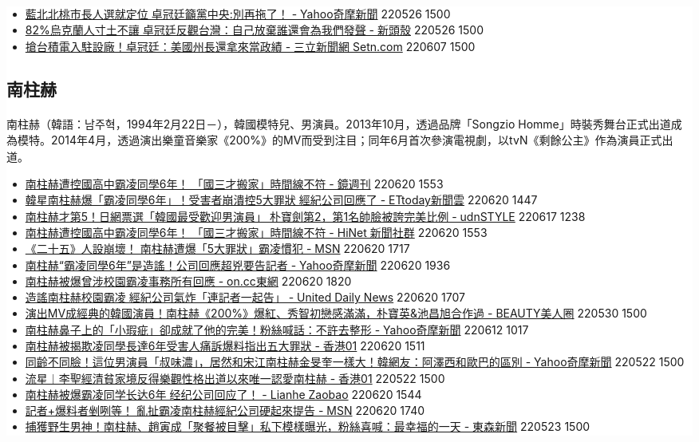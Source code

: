 - [藍北北桃市長人選就定位 卓冠廷籲黨中央:別再拖了！ - Yahoo奇摩新聞](https://tw.news.yahoo.com/%E8%97%8D%E5%8C%97%E5%8C%97%E6%A1%83%E5%B8%82%E9%95%B7%E4%BA%BA%E9%81%B8%E5%B0%B1%E5%AE%9A%E4%BD%8D-%E5%8D%93%E5%86%A0%E5%BB%B7%E7%B1%B2%E9%BB%A8%E4%B8%AD%E5%A4%AE-%E5%88%A5%E5%86%8D%E6%8B%96%E4%BA%86-070919549.html "藍北北桃市長人選就定位 卓冠廷籲黨中央:別再拖了！ - Yahoo奇摩新聞") 220526 1500
- [82%烏克蘭人寸土不讓 卓冠廷反觀台灣：自己放棄誰還會為我們發聲 - 新頭殼](https://newtalk.tw/news/view/2022-05-26/760667 "82%烏克蘭人寸土不讓 卓冠廷反觀台灣：自己放棄誰還會為我們發聲 - 新頭殼") 220526 1500
- [搶台積電入駐設廠！卓冠廷：美國州長還拿來當政績 - 三立新聞網 Setn.com](https://www.setn.com/News.aspx?NewsID=1127429 "搶台積電入駐設廠！卓冠廷：美國州長還拿來當政績 - 三立新聞網 Setn.com") 220607 1500

## 南柱赫

南柱赫（韓語：남주혁，1994年2月22日－），韓國模特兒、男演員。2013年10月，透過品牌「Songzio Homme」時裝秀舞台正式出道成為模特。2014年4月，透過演出樂童音樂家《200%》的MV而受到注目；同年6月首次參演電視劇，以tvN《剩餘公主》作為演員正式出道。
- [南柱赫遭控國高中霸凌同學6年！ 「國三才搬家」時間線不符 - 鏡週刊](https://www.mirrormedia.mg/story/20220620insight001/ "南柱赫遭控國高中霸凌同學6年！ 「國三才搬家」時間線不符 - 鏡週刊") 220620 1553
- [韓星南柱赫爆「霸凌同學6年」！受害者崩潰控5大罪狀 經紀公司回應了 - ETtoday新聞雲](https://www.ettoday.net/news/20220620/2276802.htm "韓星南柱赫爆「霸凌同學6年」！受害者崩潰控5大罪狀 經紀公司回應了 - ETtoday新聞雲") 220620 1447
- [南柱赫才第5！日網票選「韓國最受歡迎男演員」 朴寶劍第2，第1名帥臉被誇完美比例 - udnSTYLE](https://style.udn.com/style/story/8065/6395386 "南柱赫才第5！日網票選「韓國最受歡迎男演員」 朴寶劍第2，第1名帥臉被誇完美比例 - udnSTYLE") 220617 1238
- [南柱赫遭控國高中霸凌同學6年！ 「國三才搬家」時間線不符 - HiNet 新聞社群](https://times.hinet.net/news/23978468 "南柱赫遭控國高中霸凌同學6年！ 「國三才搬家」時間線不符 - HiNet 新聞社群") 220620 1553
- [《二十五》人設崩壞！ 南柱赫遭爆「5大罪狀」霸凌慣犯 - MSN](https://www.msn.com/zh-tw/news/other/%E3%80%8A%E4%BA%8C%E5%8D%81%E4%BA%94%E3%80%8B%E4%BA%BA%E8%A8%AD%E5%B4%A9%E5%A3%9E%EF%BC%81-%E5%8D%97%E6%9F%B1%E8%B5%AB%E9%81%AD%E7%88%86%E3%80%8C5%E5%A4%A7%E7%BD%AA%E7%8B%80%E3%80%8D%E9%9C%B8%E5%87%8C%E6%85%A3%E7%8A%AF/ar-AAYEIWs?li=BBRN0RL "《二十五》人設崩壞！ 南柱赫遭爆「5大罪狀」霸凌慣犯 - MSN") 220620 1717
- [南柱赫“霸凌同學6年”是造謠！公司回應超兇要告記者 - Yahoo奇摩新聞](https://tw.news.yahoo.com/%E5%8D%97%E6%9F%B1%E8%B5%AB-%E9%9C%B8%E5%87%8C%E5%90%8C%E5%AD%B86%E5%B9%B4-%E6%98%AF%E9%80%A0%E8%AC%A0-%E5%85%AC%E5%8F%B8%E5%9B%9E%E6%87%89%E8%B6%85%E5%85%87%E8%A6%81%E5%91%8A%E8%A8%98%E8%80%85-113653589.html "南柱赫“霸凌同學6年”是造謠！公司回應超兇要告記者 - Yahoo奇摩新聞") 220620 1936
- [南柱赫被爆曾涉校園霸凌事務所有回應 - on.cc東網](https://hk.on.cc/hk/bkn/cnt/entertainment/20220620/bkn-20220620181012607-0620_00862_001.html "南柱赫被爆曾涉校園霸凌事務所有回應 - on.cc東網") 220620 1820
- [造謠南柱赫校園霸凌 經紀公司氣炸「連記者一起告」 - United Daily News](https://stars.udn.com/star/story/10091/6402158?from=udn-ch1_breaknews-1-cate8-news "造謠南柱赫校園霸凌 經紀公司氣炸「連記者一起告」 - United Daily News") 220620 1707
- [演出MV成經典的韓國演員！南柱赫《200%》爆紅、秀智初戀感滿滿，朴寶英&池昌旭合作過 - BEAUTY美人圈](https://www.beauty321.com/post/48498 "演出MV成經典的韓國演員！南柱赫《200%》爆紅、秀智初戀感滿滿，朴寶英&池昌旭合作過 - BEAUTY美人圈") 220530 1500
- [南柱赫鼻子上的「小瑕疵」卻成就了他的完美！粉絲喊話：不許去整形 - Yahoo奇摩新聞](https://tw.news.yahoo.com/%E5%8D%97%E6%9F%B1%E8%B5%AB%E9%BC%BB%E5%AD%90%E4%B8%8A%E7%9A%84-%E5%B0%8F%E7%91%95%E7%96%B5-%E5%8D%BB%E6%88%90%E5%B0%B1%E4%BA%86%E4%BB%96%E7%9A%84%E5%AE%8C%E7%BE%8E-%E7%B2%89%E7%B5%B2%E5%96%8A%E8%A9%B1-%E4%B8%8D%E8%A8%B1%E5%8E%BB%E6%95%B4%E5%BD%A2-000000993.html "南柱赫鼻子上的「小瑕疵」卻成就了他的完美！粉絲喊話：不許去整形 - Yahoo奇摩新聞") 220612 1017
- [南柱赫被揭欺凌同學長達6年受害人痛訴爆料指出五大罪狀 - 香港01](https://www.hk01.com/article/783462 "南柱赫被揭欺凌同學長達6年受害人痛訴爆料指出五大罪狀 - 香港01") 220620 1511
- [同齡不同臉！這位男演員「叔味濃」，居然和宋江南柱赫金旻奎一樣大！韓網友：阿澤西和歐巴的區別 - Yahoo奇摩新聞](https://tw.news.yahoo.com/%E5%90%8C%E9%BD%A1%E4%B8%8D%E5%90%8C%E8%87%89-%E9%80%99%E4%BD%8D%E7%94%B7%E6%BC%94%E5%93%A1-%E5%8F%94%E5%91%B3%E6%BF%83-%E5%B1%85%E7%84%B6%E5%92%8C%E5%AE%8B%E6%B1%9F%E5%8D%97%E6%9F%B1%E8%B5%AB%E9%87%91%E6%97%BB%E5%A5%8E-%E6%A8%A3%E5%A4%A7-000000748.html "同齡不同臉！這位男演員「叔味濃」，居然和宋江南柱赫金旻奎一樣大！韓網友：阿澤西和歐巴的區別 - Yahoo奇摩新聞") 220522 1500
- [流星︱李聖經清貧家境反得樂觀性格出道以來唯一認愛南柱赫 - 香港01](https://www.hk01.com/%E5%8D%B3%E6%99%82%E5%A8%9B%E6%A8%82/773106/%E6%B5%81%E6%98%9F-%E6%9D%8E%E8%81%96%E7%B6%93%E6%B8%85%E8%B2%A7%E5%AE%B6%E5%A2%83%E5%8F%8D%E5%BE%97%E6%A8%82%E8%A7%80%E6%80%A7%E6%A0%BC-%E5%87%BA%E9%81%93%E4%BB%A5%E4%BE%86%E5%94%AF%E4%B8%80%E8%AA%8D%E6%84%9B%E5%8D%97%E6%9F%B1%E8%B5%AB "流星︱李聖經清貧家境反得樂觀性格出道以來唯一認愛南柱赫 - 香港01") 220522 1500
- [南柱赫被爆霸凌同学长达6年 经纪公司回应了！ -  Lianhe Zaobao](https://www.zaobao.com.sg/entertainment/story20220620-1284924 "南柱赫被爆霸凌同学长达6年 经纪公司回应了！ -  Lianhe Zaobao") 220620 1544
- [記者+爆料者剉咧等！ 亂扯霸凌南柱赫經紀公司硬起來提告 - MSN](https://www.msn.com/zh-tw/entertainment/news/%E8%A8%98%E8%80%85plus%E7%88%86%E6%96%99%E8%80%85%E5%89%89%E5%92%A7%E7%AD%89%EF%BC%81-%E4%BA%82%E6%89%AF%E9%9C%B8%E5%87%8C%E5%8D%97%E6%9F%B1%E8%B5%AB%E7%B6%93%E7%B4%80%E5%85%AC%E5%8F%B8%E7%A1%AC%E8%B5%B7%E4%BE%86%E6%8F%90%E5%91%8A/ar-AAYEV8Q?li=BBRN0RL "記者+爆料者剉咧等！ 亂扯霸凌南柱赫經紀公司硬起來提告 - MSN") 220620 1740
- [捕獲野生男神！南柱赫、趙寅成「聚餐被目擊」私下模樣曝光，粉絲喜喊：最幸福的一天 - 東森新聞](https://news.ebc.net.tw/news/entertainment/318733 "捕獲野生男神！南柱赫、趙寅成「聚餐被目擊」私下模樣曝光，粉絲喜喊：最幸福的一天 - 東森新聞") 220523 1500